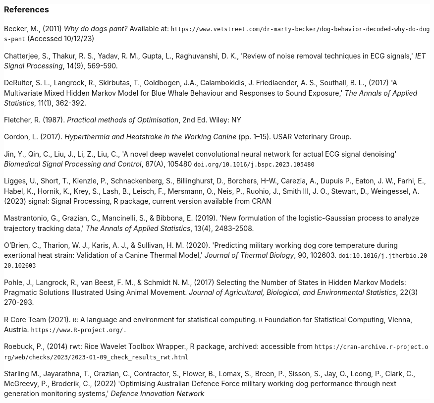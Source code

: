 ### References

Becker, M., (2011) *Why do dogs pant?* Available at: 
`https://www.vetstreet.com/dr-marty-becker/dog-behavior-decoded-why-do-dogs-pant`
(Accessed 10/12/23)


Chatterjee, S., Thakur, R. S., Yadav, R. M., Gupta, L., Raghuvanshi, D. K., 'Review of noise removal techniques in ECG signals,' *IET Signal Processing*, 14(9), 569-590.


DeRuiter, S. L., Langrock, R., Skirbutas, T., Goldbogen, J.A., Calambokidis, J. Friedlaender, A. S., Southall, B. L., (2017) 'A Multivariate Mixed Hidden Markov Model for Blue Whale Behaviour and Responses to Sound Exposure,' *The Annals of Applied Statistics*, 11(1), 362-392. 


Fletcher, R. (1987). *Practical methods of Optimisation*, 2nd Ed. Wiley: NY 


Gordon, L. (2017). *Hyperthermia and Heatstroke in the Working Canine* (pp. 1–15). USAR Veterinary Group. 


Jin, Y., Qin, C., Liu, J., Li, Z., Liu, C., 'A novel deep wavelet convolutional neural network for actual ECG signal denoising' *Biomedical Signal Processing and Control*, 87(A), 105480  `doi.org/10.1016/j.bspc.2023.105480`

Ligges, U., Short, T., Kienzle, P., Schnackenberg, S., Billinghurst, D., Borchers, H-W., Carezia, A., Dupuis P., Eaton, J. W., Farhi, E., Habel, K., Hornik, K., Krey, S., Lash, B., Leisch, F., Mersmann, O., Neis, P., Ruohio, J., Smith III, J. O., Stewart, D., Weingessel, A. (2023) signal: Signal Processing,  R package, current version available from CRAN


Mastrantonio, G., Grazian, C., Mancinelli, S., & Bibbona, E. (2019). 'New formulation of the logistic-Gaussian process to analyze trajectory tracking data,' *The Annals of Applied Statistics*, 13(4), 2483-2508.


O’Brien, C., Tharion, W. J., Karis, A. J., & Sullivan, H. M. (2020). 'Predicting military working dog core temperature during exertional heat strain: Validation of a Canine Thermal Model,' *Journal of Thermal Biology*, 90, 102603. `doi:10.1016/j.jtherbio.2020.102603`


Pohle, J., Langrock, R., van Beest, F. M., & Schmidt N. M., (2017) Selecting the Number of States in Hidden Markov Models: Pragmatic Solutions Illustrated Using Animal Movement. *Journal of Agricultural, Biological, and Environmental Statistics*, 22(3) 270-293.


R Core Team (2021). `R`: A language and environment for statistical computing. `R` Foundation for Statistical Computing, Vienna, Austria. `https://www.R-project.org/.`


Roebuck, P., (2014) rwt: Rice Wavelet Toolbox Wrapper., R package, archived: accessible from `https://cran-archive.r-project.org/web/checks/2023/2023-01-09_check_results_rwt.html`


Starling M., Jayarathna, T., Grazian, C., Contractor, S., Flower, B., Lomax, S., Breen, P., Sisson, S., Jay, O., Leong, P., Clark, C., McGreevy, P., Broderik, C., (2022) 'Optimising Australian Defence Force military working dog performance through next generation monitoring systems,' *Defence Innovation Network* 

